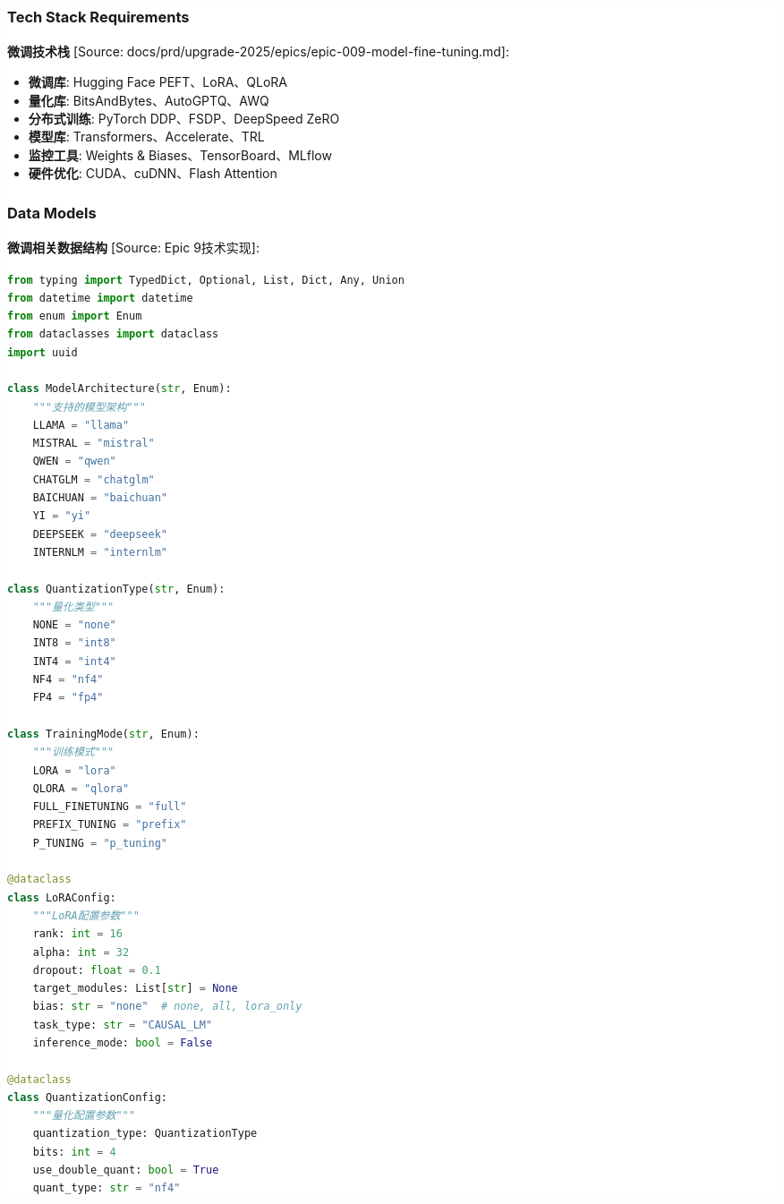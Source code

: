 ### Tech Stack Requirements
**微调技术栈** [Source: docs/prd/upgrade-2025/epics/epic-009-model-fine-tuning.md]:
- **微调库**: Hugging Face PEFT、LoRA、QLoRA
- **量化库**: BitsAndBytes、AutoGPTQ、AWQ
- **分布式训练**: PyTorch DDP、FSDP、DeepSpeed ZeRO
- **模型库**: Transformers、Accelerate、TRL
- **监控工具**: Weights & Biases、TensorBoard、MLflow
- **硬件优化**: CUDA、cuDNN、Flash Attention

### Data Models
**微调相关数据结构** [Source: Epic 9技术实现]:
```python
from typing import TypedDict, Optional, List, Dict, Any, Union
from datetime import datetime
from enum import Enum
from dataclasses import dataclass
import uuid

class ModelArchitecture(str, Enum):
    """支持的模型架构"""
    LLAMA = "llama"
    MISTRAL = "mistral" 
    QWEN = "qwen"
    CHATGLM = "chatglm"
    BAICHUAN = "baichuan"
    YI = "yi"
    DEEPSEEK = "deepseek"
    INTERNLM = "internlm"
    
class QuantizationType(str, Enum):
    """量化类型"""
    NONE = "none"
    INT8 = "int8"
    INT4 = "int4"
    NF4 = "nf4"
    FP4 = "fp4"

class TrainingMode(str, Enum):
    """训练模式"""
    LORA = "lora"
    QLORA = "qlora"
    FULL_FINETUNING = "full"
    PREFIX_TUNING = "prefix"
    P_TUNING = "p_tuning"

@dataclass
class LoRAConfig:
    """LoRA配置参数"""
    rank: int = 16
    alpha: int = 32
    dropout: float = 0.1
    target_modules: List[str] = None
    bias: str = "none"  # none, all, lora_only
    task_type: str = "CAUSAL_LM"
    inference_mode: bool = False
    
@dataclass
class QuantizationConfig:
    """量化配置参数"""
    quantization_type: QuantizationType
    bits: int = 4
    use_double_quant: bool = True
    quant_type: str = "nf4"
```